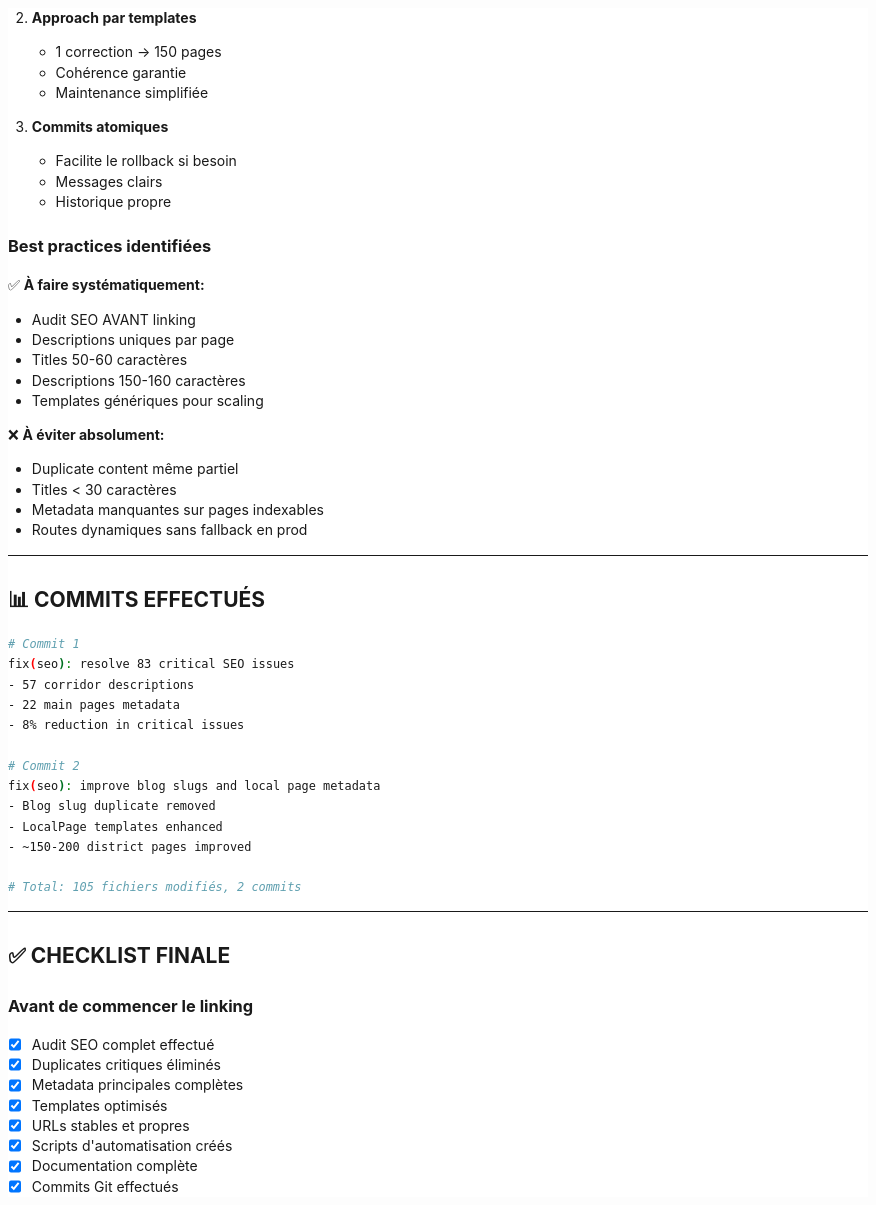2. **Approach par templates**
   - 1 correction → 150 pages
   - Cohérence garantie
   - Maintenance simplifiée

3. **Commits atomiques**
   - Facilite le rollback si besoin
   - Messages clairs
   - Historique propre

### Best practices identifiées

✅ **À faire systématiquement:**
- Audit SEO AVANT linking
- Descriptions uniques par page
- Titles 50-60 caractères
- Descriptions 150-160 caractères
- Templates génériques pour scaling

❌ **À éviter absolument:**
- Duplicate content même partiel
- Titles < 30 caractères
- Metadata manquantes sur pages indexables
- Routes dynamiques sans fallback en prod

---

## 📊 COMMITS EFFECTUÉS

```bash
# Commit 1
fix(seo): resolve 83 critical SEO issues
- 57 corridor descriptions
- 22 main pages metadata
- 8% reduction in critical issues

# Commit 2  
fix(seo): improve blog slugs and local page metadata
- Blog slug duplicate removed
- LocalPage templates enhanced
- ~150-200 district pages improved

# Total: 105 fichiers modifiés, 2 commits
```

---

## ✅ CHECKLIST FINALE

### Avant de commencer le linking

- [x] Audit SEO complet effectué
- [x] Duplicates critiques éliminés
- [x] Metadata principales complètes
- [x] Templates optimisés
- [x] URLs stables et propres
- [x] Scripts d'automatisation créés
- [x] Documentation complète
- [x] Commits Git effectués
